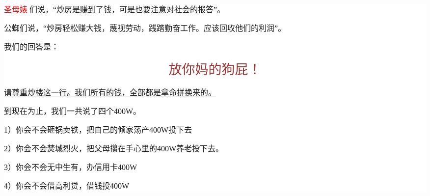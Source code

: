 <p style="line-height:150%">
<span style="font-size:16px;line-height:150%;font-family:楷体">
</span>
</p>
<p style="line-height:150%">
<span style="font-size:16px;line-height:150%;font-family:楷体;color:red">
          圣母婊
         </span>
<span style="font-size:16px;line-height:150%;font-family:楷体">
          们说，“炒房是赚到了钱，可是也要注意对社会的报答”。
         </span>
</p>
<p style="line-height:150%">
<span style="font-size:16px;line-height:150%;font-family:楷体">
          公蜘们说，“炒房轻松赚大钱，蔑视劳动，践踏勤奋工作。应该回收他们的利润”。
         </span>
</p>
<p style="line-height:150%">
<span style="font-size:16px;line-height:150%;font-family:楷体">
          我们的回答是：
         </span>
</p>
<p style="line-height: 150%; text-align: center;">
<span style="font-size:27px;line-height:150%;font-family:楷体;color:#953735">
          放你妈的狗屁！
         </span>
</p>
<p style="line-height:150%">
<span style="font-size:16px;line-height:150%;font-family:楷体">
</span>
</p>
<p style="line-height:150%">
<span style="font-size:16px;line-height:150%;font-family:楷体">
</span>
</p>
<p style="line-height:150%">
<span style="text-decoration: underline; font-size: 16px; line-height: 150%; font-family: 楷体;">
          请尊重炒楼这一行。我们所有的钱，全部都是拿命拼换来的。
         </span>
</p>
<p style="line-height:150%">
<span style="font-size:16px;line-height:150%;font-family:楷体">
          到现在为止，我们一共说了四个400W。
         </span>
</p>
<p style="line-height:150%">
<span style="font-size:16px;line-height:150%;font-family:楷体">
          1）你会不会砸锅卖铁，把自己的倾家荡产400W投下去
         </span>
</p>
<p style="line-height:150%">
<span style="font-size:16px;line-height:150%;font-family:楷体">
          2）你会不会焚城烈火，把父母攥在手心里的400W养老投下去。
         </span>
</p>
<p style="line-height:150%">
<span style="font-size:16px;line-height:150%;font-family:楷体">
          3）你会不会无中生有，办信用卡400W
         </span>
</p>
<p style="line-height:150%">
<span style="font-size:16px;line-height:150%;font-family:楷体">
          4）你会不会借高利贷，借钱投400W
         </span>